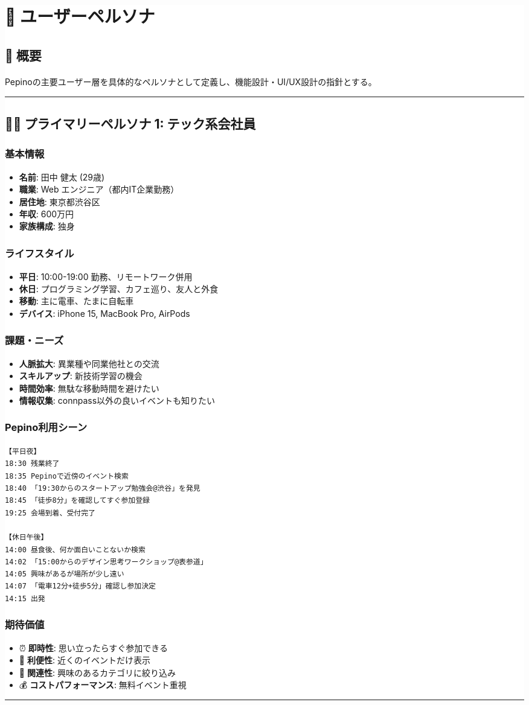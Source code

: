 # 👥 ユーザーペルソナ

## 🎯 概要

Pepinoの主要ユーザー層を具体的なペルソナとして定義し、機能設計・UI/UX設計の指針とする。

---

## 🧑‍💻 プライマリーペルソナ 1: テック系会社員

### 基本情報
- **名前**: 田中 健太 (29歳)
- **職業**: Web エンジニア（都内IT企業勤務）
- **居住地**: 東京都渋谷区
- **年収**: 600万円
- **家族構成**: 独身

### ライフスタイル
- **平日**: 10:00-19:00 勤務、リモートワーク併用
- **休日**: プログラミング学習、カフェ巡り、友人と外食
- **移動**: 主に電車、たまに自転車
- **デバイス**: iPhone 15, MacBook Pro, AirPods

### 課題・ニーズ
- **人脈拡大**: 異業種や同業他社との交流
- **スキルアップ**: 新技術学習の機会
- **時間効率**: 無駄な移動時間を避けたい
- **情報収集**: connpass以外の良いイベントも知りたい

### Pepino利用シーン
```
【平日夜】
18:30 残業終了
18:35 Pepinoで近傍のイベント検索
18:40 「19:30からのスタートアップ勉強会@渋谷」を発見
18:45 「徒歩8分」を確認してすぐ参加登録
19:25 会場到着、受付完了

【休日午後】
14:00 昼食後、何か面白いことないか検索
14:02 「15:00からのデザイン思考ワークショップ@表参道」
14:05 興味があるが場所が少し遠い
14:07 「電車12分+徒歩5分」確認し参加決定
14:15 出発
```

### 期待価値
- ⏰ **即時性**: 思い立ったらすぐ参加できる
- 📍 **利便性**: 近くのイベントだけ表示
- 🎯 **関連性**: 興味のあるカテゴリに絞り込み
- 💰 **コストパフォーマンス**: 無料イベント重視

---